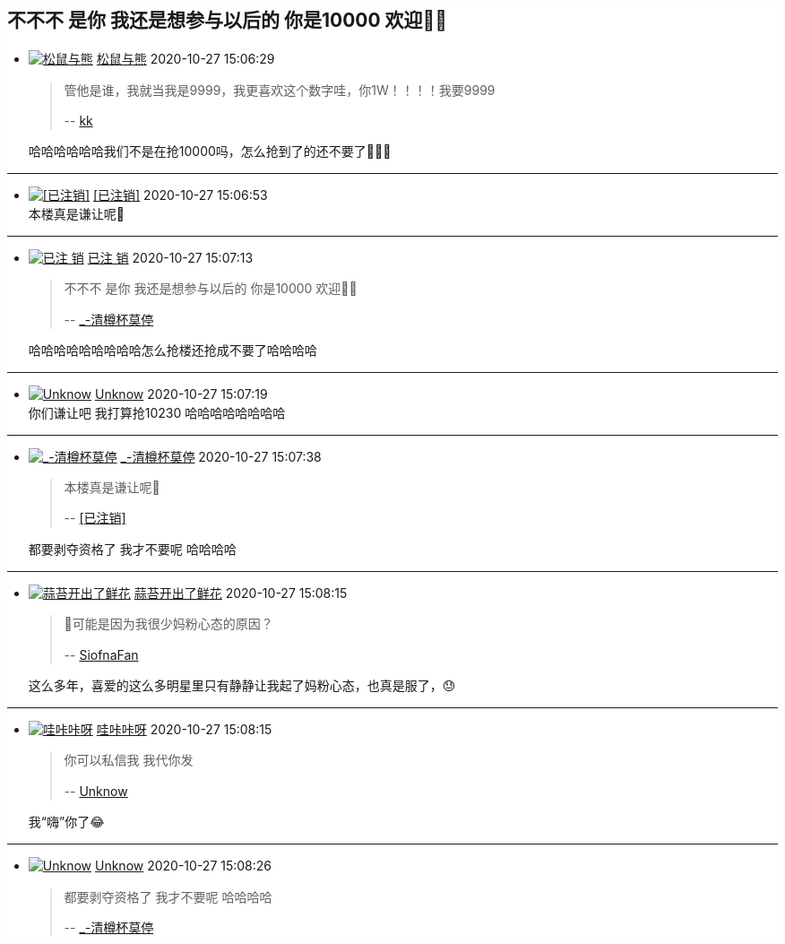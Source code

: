   不不不 是你 我还是想参与以后的 你是10000 欢迎👏👏  
---
* [![松鼠与熊](../../image/icon/u168667402-2.jpg)](https://www.douban.com/people/168667402/)    [松鼠与熊](https://www.douban.com/people/168667402/)    2020-10-27 15:06:29  
  >管他是谁，我就当我是9999，我更喜欢这个数字哇，你1W！！！！我要9999  
  >
  >-- [kk](https://www.douban.com/people/224759292/)  
  
  哈哈哈哈哈哈我们不是在抢10000吗，怎么抢到了的还不要了🤣🤣🤣  
---
* [![[已注销]](../../image/icon/user_normal.jpg)](https://www.douban.com/people/219008874/)    [[已注销]](https://www.douban.com/people/219008874/)    2020-10-27 15:06:53  
  本楼真是谦让呢🤣  
---
* [![已注 销](../../image/icon/u155947097-2.jpg)](https://www.douban.com/people/155947097/)    [已注 销](https://www.douban.com/people/155947097/)    2020-10-27 15:07:13  
  >不不不 是你 我还是想参与以后的 你是10000 欢迎👏👏  
  >
  >-- [_-清樽杯莫停](https://www.douban.com/people/161592149/)  
  
  哈哈哈哈哈哈哈哈哈怎么抢楼还抢成不要了哈哈哈哈  
---
* [![Unknow](../../image/icon/u219306324-4.jpg)](https://www.douban.com/people/219306324/)    [Unknow](https://www.douban.com/people/219306324/)    2020-10-27 15:07:19  
  你们谦让吧  我打算抢10230  哈哈哈哈哈哈哈哈  
---
* [![_-清樽杯莫停](../../image/icon/u161592149-2.jpg)](https://www.douban.com/people/161592149/)    [_-清樽杯莫停](https://www.douban.com/people/161592149/)    2020-10-27 15:07:38  
  >本楼真是谦让呢🤣  
  >
  >-- [[已注销]](https://www.douban.com/people/219008874/)  
  
  都要剥夺资格了 我才不要呢  哈哈哈哈  
---
* [![蒜苔开出了鲜花](../../image/icon/u26765466-1.jpg)](https://www.douban.com/people/26765466/)    [蒜苔开出了鲜花](https://www.douban.com/people/26765466/)    2020-10-27 15:08:15  
  >🤣可能是因为我很少妈粉心态的原因？  
  >
  >-- [SiofnaFan](https://www.douban.com/people/180076918/)  
  
  这么多年，喜爱的这么多明星里只有静静让我起了妈粉心态，也真是服了，😓  
---
* [![哇咔咔呀](../../image/icon/u213342632-5.jpg)](https://www.douban.com/people/213342632/)    [哇咔咔呀](https://www.douban.com/people/213342632/)    2020-10-27 15:08:15  
  >你可以私信我 我代你发  
  >
  >-- [Unknow](https://www.douban.com/people/219306324/)  
  
  我“嗨”你了😂  
---
* [![Unknow](../../image/icon/u219306324-4.jpg)](https://www.douban.com/people/219306324/)    [Unknow](https://www.douban.com/people/219306324/)    2020-10-27 15:08:26  
  >都要剥夺资格了 我才不要呢  哈哈哈哈  
  >
  >-- [_-清樽杯莫停](https://www.douban.com/people/161592149/)  
  